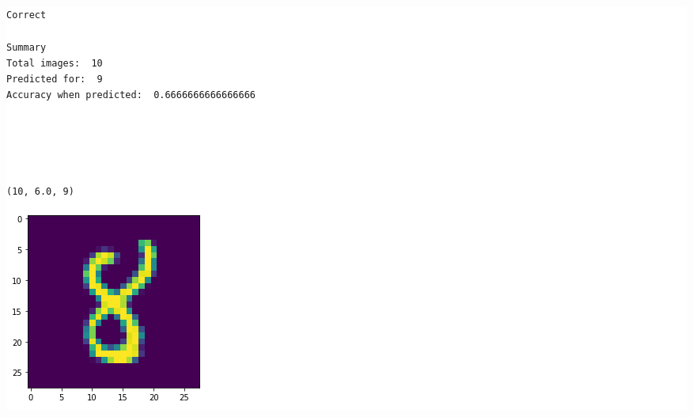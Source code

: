 
    Correct
    
    Summary
    Total images:  10
    Predicted for:  9
    Accuracy when predicted:  0.6666666666666666





    (10, 6.0, 9)




![png](output_16_31.png)



```python

```
